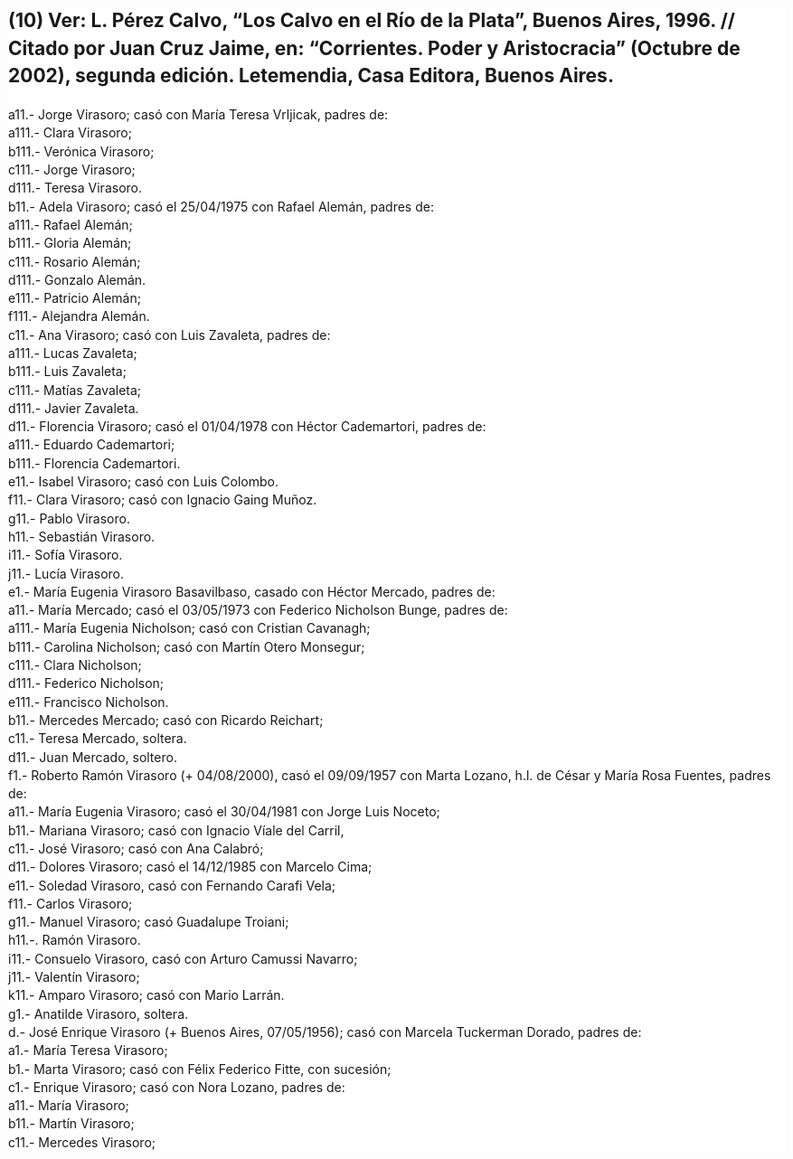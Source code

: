## **(10) Ver: L. Pérez Calvo, “Los Calvo en el Río de la Plata”, Buenos Aires, 1996. // Citado por Juan Cruz Jaime, en: “Corrientes. Poder y Aristocracia” (Octubre de 2002), segunda edición. Letemendia, Casa Editora, Buenos Aires.**

a11.- Jorge Virasoro; casó con María Teresa Vrljicak, padres de:  
a111.- Clara Virasoro;  
b111.- Verónica Virasoro;  
c111.- Jorge Virasoro;  
d111.- Teresa Virasoro.  
b11.- Adela Virasoro; casó el 25/04/1975 con Rafael Alemán, padres de:  
a111.- Rafael Alemán;  
b111.- Gloria Alemán;  
c111.- Rosario Alemán;  
d111.- Gonzalo Alemán.  
e111.- Patricio Alemán;  
f111.- Alejandra Alemán.  
c11.- Ana Virasoro; casó con Luis Zavaleta, padres de:  
a111.- Lucas Zavaleta;  
b111.- Luis Zavaleta;  
c111.- Matías Zavaleta;  
d111.- Javier Zavaleta.  
d11.- Florencia Virasoro; casó el 01/04/1978 con Héctor Cademartori, padres de:  
a111.- Eduardo Cademartori;  
b111.- Florencia Cademartori.  
e11.- Isabel Virasoro; casó con Luis Colombo.  
f11.- Clara Virasoro; casó con Ignacio Gaing Muñoz.  
g11.- Pablo Virasoro.  
h11.- Sebastián Virasoro.  
i11.- Sofía Virasoro.  
j11.- Lucía Virasoro.  
e1.- María Eugenia Virasoro Basavilbaso, casado con Héctor Mercado, padres de:  
a11.- María Mercado; casó el 03/05/1973 con Federico Nicholson Bunge, padres de:  
a111.- María Eugenia Nicholson; casó con Cristian Cavanagh;  
b111.- Carolina Nicholson; casó con Martín Otero Monsegur;  
c111.- Clara Nicholson;  
d111.- Federico Nicholson;  
e111.- Francisco Nicholson.  
b11.- Mercedes Mercado; casó con Ricardo Reichart;  
c11.- Teresa Mercado, soltera.  
d11.- Juan Mercado, soltero.  
f1.- Roberto Ramón Virasoro (+ 04/08/2000), casó el 09/09/1957 con Marta Lozano, h.l. de César y María Rosa Fuentes, padres de:  
a11.- María Eugenia Virasoro; casó el 30/04/1981 con Jorge Luis Noceto;  
b11.- Mariana Virasoro; casó con Ignacio Víale del Carril,  
c11.- José Virasoro; casó con Ana Calabró;  
d11.- Dolores Virasoro; casó el 14/12/1985 con Marcelo Cima;  
e11.- Soledad Virasoro, casó con Fernando Carafi Vela;  
f11.- Carlos Virasoro;  
g11.- Manuel Virasoro; casó Guadalupe Troiani;  
h11.-. Ramón Virasoro.  
i11.- Consuelo Virasoro, casó con Arturo Camussi Navarro;  
j11.- Valentín Virasoro;  
k11.- Amparo Virasoro; casó con Mario Larrán.  
g1.- Anatilde Virasoro, soltera.  
d.- José Enrique Virasoro (+ Buenos Aires, 07/05/1956); casó con Marcela Tuckerman Dorado, padres de:  
a1.- María Teresa Virasoro;  
b1.- Marta Virasoro; casó con Félix Federico Fitte, con sucesión;  
c1.- Enrique Virasoro; casó con Nora Lozano, padres de:  
a11.- María Virasoro;  
b11.- Martín Virasoro;  
c11.- Mercedes Virasoro;  